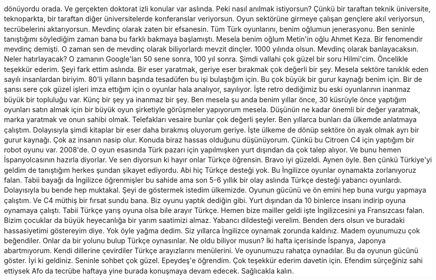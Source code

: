 dönüyordu orada. Ve gerçekten doktorat izli konular var aslında. Peki nasıl anılmak istiyorsun? Çünkü bir taraftan teknik üniversite, teknoparkta, bir taraftan diğer üniversitelerde konferanslar veriyorsun. Oyun sektörüne girmeye çalışan gençlere akıl veriyorsun, tecrübelerini aktarıyorsun. Mevdinç olarak zaten bir efsanesin. Tüm Türk oyunlarını, benim oğlumun jenerasyonu. Ben seninle tanıştığımı söylediğim zaman bana bu farklı bakmaya başlamıştı. Mesela benim oğlum Metin'in oğlu Ahmet Keza. Bir fenomendir mevdinç demişti. O zaman sen de mevdinç olarak biliyorlardı mevzit dinçler. 1000 yılında olsun. Mevdinç olarak banlayacaksın. Neler hatırlayacak? O zamanın Google'ları 50 sene sonra, 100 yıl sonra. Şimdi vallahi çok güzel bir soru Hilmi'cim. Öncelikle teşekkür ederim. Şeyi fark ettim aslında. Bir eser yaratmak, geriye eser bırakmak çok değerli bir şey. Mesela sektöre tanıklık eden sayılı insanlardan biriyim. 80'li yılların başında tesadüfen bu işi bulaştığım için. Bu çok büyük bir gurur kaynağı benim için. Bir de şansı sere çok güzel işleri imza ettığım için o oyunlar hala analıyor, sayılıyor. İşte retro dediğimiz bu eski oyunlarının inanmaz büyük bir topluluğu var. Künç bir şey ya inanmaz bir şey. Ben mesela şu anda benim yıllar önce, 30 küsrüyle önce yaptığım oyunları satın almak için bir büyük oyun şirketiyle görüşmeler yapıyorum mesela. Düşünün ne kadar önemli bir değer yaratmak, marka yaratmak ve onun sahibi olmak. Telefakları vesaire bunlar çok değerli şeyler. Ben yıllarca bunları da ülkemde anlatmaya çalıştım. Dolayısıyla şimdi kitaplar bir eser daha bırakmış oluyorum geriye. İşte ülkeme de dönüp sektöre ön ayak olmak ayrı bir gurur kaynağı. Çok az insanın nasip olur. Konuda biraz hassas olduğunu düşünüyorum. Çünkü bu Citroen C4 için yaptığım bir robot oyunu var. 2008'de. O oyun esasında Türk pazarı için yapılmışken yurt dışından da çok talep alıyor. Ve bunu hemen İspanyolcasının hazırla diyorlar. Ve sen diyorsun ki hayır onlar Türkçe öğrensin. Bravo iyi güzeldi. Aynen öyle. Ben çünkü Türkiye'yi geldim de tanıştığım herkes şundan şikayet ediyordu. Abi hiç Türkçe desteği yok. Bu İngilizce oyunlar oynamakta zorlanıyoruz falan. Tabii bayağı da İngilizce öğrenmişler bu sahide ama son 5-6 yıllık bir olay aslında Türkçe desteği yabancı oyunlardı. Dolayısıyla bu bende hep muktakal. Şeyi de göstermek istedim ülkemizde. Oyunun gücünü ve ön emini hep buna vurgu yapmaya çalıştım. Ve C4 müthiş bir fırsat sundu bana. Biz oyunu yaptık dediğin gibi. Yurt dışından da 10 binlerce insanı indirip oyuna oynamaya çalıştı. Tabii Türkçe yarış oyuna olsa bile arayır Türkçe. Hemen bize mailler geldi işte İngilizcesini ya Fransızcası falan. Bizim çocuklar da büyük heyecanlığa bir yarım saatimizi almaz. Yabancı dildesteği verelim. Benden ders olsun ve buradaki hassasiyetimi göstereyim diye. Yok öyle yağma dedim. Siz yıllarca İngilizce oynamak zorunda kaldınız. Madem oyunumuzu çok beğendiler. Onlar da bir yolunu bulup Türkçe oynasınlar. Ne oldu biliyor musun? İki hafta içerisinde İspanya, Japonya abartmıyorum. Kendi dillerine çevirdiler Türkçe arayızlarını menülerini. Ve oyunumuzu rahatça oynadılar. Bu da oyunun gücünü göster. İyi ki geldiniz. Seninle sohbet çok güzel. Epeydeş'e öğrendim. Çok teşekkür ederim davetin için. Efendim sürçeğiniz sahi ettiysek Afo da tecrübe haftaya yine burada konuşmaya devam edecek. Sağlıcakla kalın.
